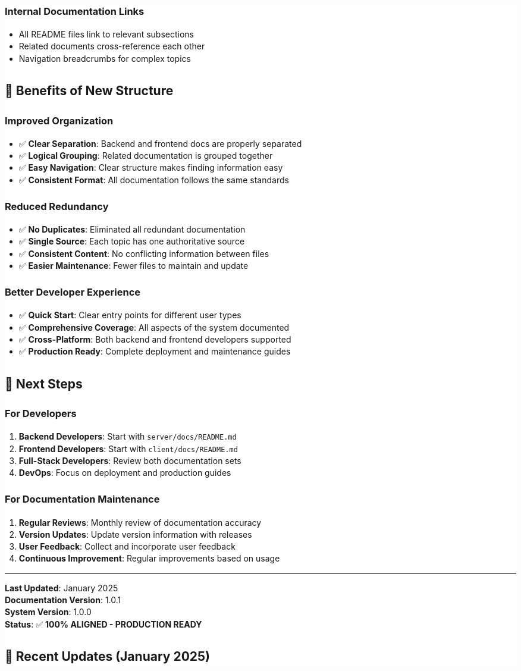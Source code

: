 ### **Internal Documentation Links**
- All README files link to relevant subsections
- Related documents cross-reference each other
- Navigation breadcrumbs for complex topics

## 🎯 **Benefits of New Structure**

### **Improved Organization**
- ✅ **Clear Separation**: Backend and frontend docs are properly separated
- ✅ **Logical Grouping**: Related documentation is grouped together
- ✅ **Easy Navigation**: Clear structure makes finding information easy
- ✅ **Consistent Format**: All documentation follows the same standards

### **Reduced Redundancy**
- ✅ **No Duplicates**: Eliminated all redundant documentation
- ✅ **Single Source**: Each topic has one authoritative source
- ✅ **Consistent Content**: No conflicting information between files
- ✅ **Easier Maintenance**: Fewer files to maintain and update

### **Better Developer Experience**
- ✅ **Quick Start**: Clear entry points for different user types
- ✅ **Comprehensive Coverage**: All aspects of the system documented
- ✅ **Cross-Platform**: Both backend and frontend developers supported
- ✅ **Production Ready**: Complete deployment and maintenance guides

## 🚀 **Next Steps**

### **For Developers**
1. **Backend Developers**: Start with `server/docs/README.md`
2. **Frontend Developers**: Start with `client/docs/README.md`
3. **Full-Stack Developers**: Review both documentation sets
4. **DevOps**: Focus on deployment and production guides

### **For Documentation Maintenance**
1. **Regular Reviews**: Monthly review of documentation accuracy
2. **Version Updates**: Update version information with releases
3. **User Feedback**: Collect and incorporate user feedback
4. **Continuous Improvement**: Regular improvements based on usage

---

**Last Updated**: January 2025  
**Documentation Version**: 1.0.1  
**System Version**: 1.0.0  
**Status**: ✅ **100% ALIGNED - PRODUCTION READY**

## 🔄 **Recent Updates (January 2025)**
